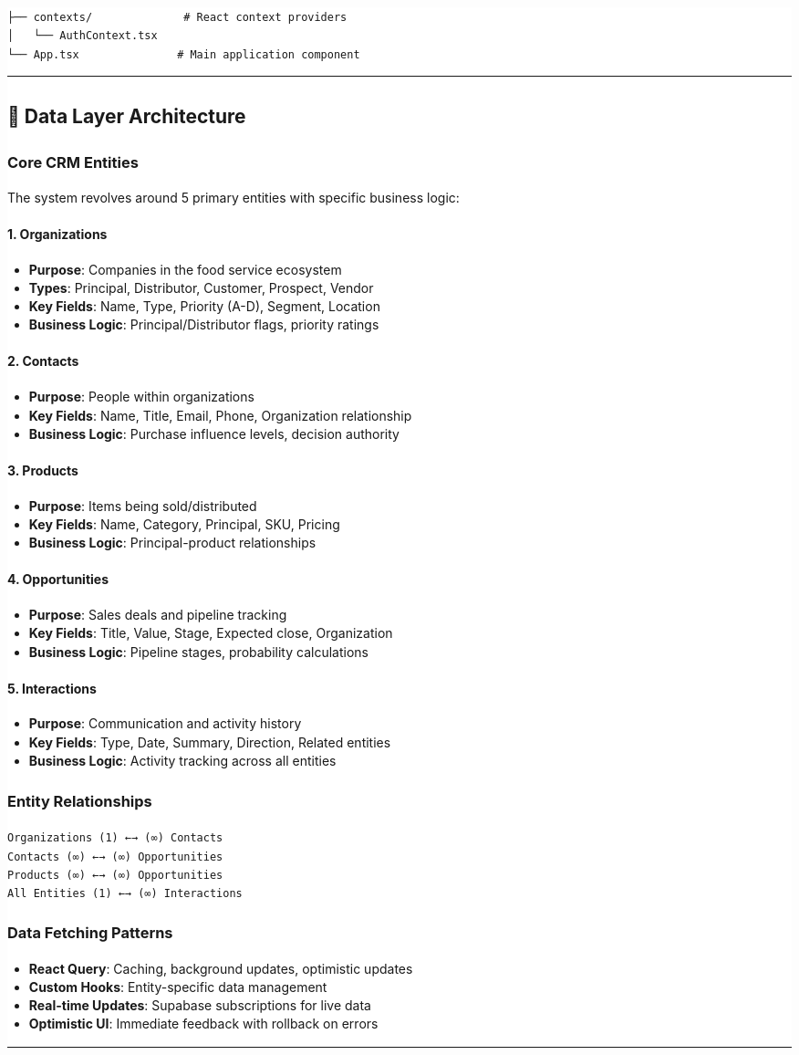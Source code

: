 ```
├── contexts/              # React context providers
│   └── AuthContext.tsx
└── App.tsx               # Main application component
```

---

## 💽 **Data Layer Architecture**

### **Core CRM Entities**
The system revolves around 5 primary entities with specific business logic:

#### **1. Organizations**
- **Purpose**: Companies in the food service ecosystem
- **Types**: Principal, Distributor, Customer, Prospect, Vendor
- **Key Fields**: Name, Type, Priority (A-D), Segment, Location
- **Business Logic**: Principal/Distributor flags, priority ratings

#### **2. Contacts**
- **Purpose**: People within organizations
- **Key Fields**: Name, Title, Email, Phone, Organization relationship
- **Business Logic**: Purchase influence levels, decision authority

#### **3. Products** 
- **Purpose**: Items being sold/distributed
- **Key Fields**: Name, Category, Principal, SKU, Pricing
- **Business Logic**: Principal-product relationships

#### **4. Opportunities**
- **Purpose**: Sales deals and pipeline tracking
- **Key Fields**: Title, Value, Stage, Expected close, Organization
- **Business Logic**: Pipeline stages, probability calculations

#### **5. Interactions**
- **Purpose**: Communication and activity history
- **Key Fields**: Type, Date, Summary, Direction, Related entities
- **Business Logic**: Activity tracking across all entities

### **Entity Relationships**
```
Organizations (1) ←→ (∞) Contacts
Contacts (∞) ←→ (∞) Opportunities  
Products (∞) ←→ (∞) Opportunities
All Entities (1) ←→ (∞) Interactions
```

### **Data Fetching Patterns**
- **React Query**: Caching, background updates, optimistic updates
- **Custom Hooks**: Entity-specific data management
- **Real-time Updates**: Supabase subscriptions for live data
- **Optimistic UI**: Immediate feedback with rollback on errors

---